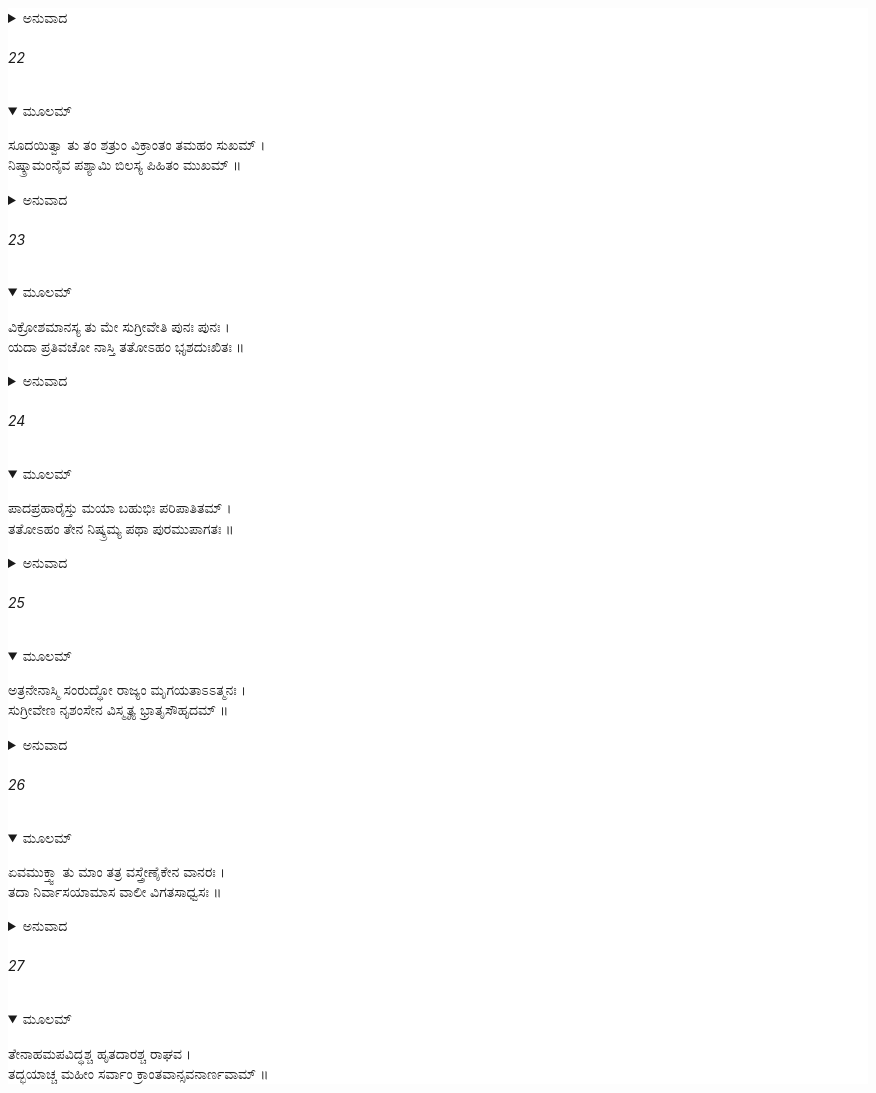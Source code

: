 <details><summary>ಅನುವಾದ</summary></details>

###### 22


<details open><summary>ಮೂಲಮ್</summary>

ಸೂದಯಿತ್ವಾ ತು ತಂ ಶತ್ರುಂ ವಿಕ್ರಾಂತಂ ತಮಹಂ ಸುಖಮ್ ।  
ನಿಷ್ಕ್ರಾಮಂನೈವ ಪಶ್ಯಾಮಿ ಬಿಲಸ್ಯ ಪಿಹಿತಂ ಮುಖಮ್ ॥
</details>

<details><summary>ಅನುವಾದ</summary></details>

###### 23


<details open><summary>ಮೂಲಮ್</summary>

ವಿಕ್ರೋಶಮಾನಸ್ಯ ತು ಮೇ ಸುಗ್ರೀವೇತಿ ಪುನಃ ಪುನಃ ।  
ಯದಾ ಪ್ರತಿವಚೋ ನಾಸ್ತಿ ತತೋಽಹಂ ಭೃಶದುಃಖಿತಃ ॥
</details>

<details><summary>ಅನುವಾದ</summary></details>

###### 24


<details open><summary>ಮೂಲಮ್</summary>

ಪಾದಪ್ರಹಾರೈಸ್ತು ಮಯಾ ಬಹುಭಿಃ ಪರಿಪಾತಿತಮ್ ।  
ತತೋಽಹಂ ತೇನ ನಿಷ್ಕ್ರಮ್ಯ ಪಥಾ ಪುರಮುಪಾಗತಃ ॥
</details>

<details><summary>ಅನುವಾದ</summary></details>

###### 25


<details open><summary>ಮೂಲಮ್</summary>

ಅತ್ರನೇನಾಸ್ಮಿ ಸಂರುದ್ಧೋ ರಾಜ್ಯಂ ಮೃಗಯತಾಽಽತ್ಮನಃ ।  
ಸುಗ್ರೀವೇಣ ನೃಶಂಸೇನ ವಿಸ್ಮೃತ್ಯ ಭ್ರಾತೃಸೌಹೃದಮ್ ॥
</details>

<details><summary>ಅನುವಾದ</summary></details>

###### 26


<details open><summary>ಮೂಲಮ್</summary>

ಏವಮುಕ್ತ್ವಾ ತು ಮಾಂ ತತ್ರ ವಸ್ತ್ರೇಣೈಕೇನ ವಾನರಃ ।  
ತದಾ ನಿರ್ವಾಸಯಾಮಾಸ ವಾಲೀ ವಿಗತಸಾಧ್ವಸಃ ॥
</details>

<details><summary>ಅನುವಾದ</summary></details>

###### 27


<details open><summary>ಮೂಲಮ್</summary>

ತೇನಾಹಮಪವಿದ್ಧಶ್ಚ ಹೃತದಾರಶ್ಚ ರಾಘವ ।  
ತದ್ಭಯಾಚ್ಚ ಮಹೀಂ ಸರ್ವಾಂ ಕ್ರಾಂತವಾನ್ಸವನಾರ್ಣವಾಮ್ ॥
</details>
